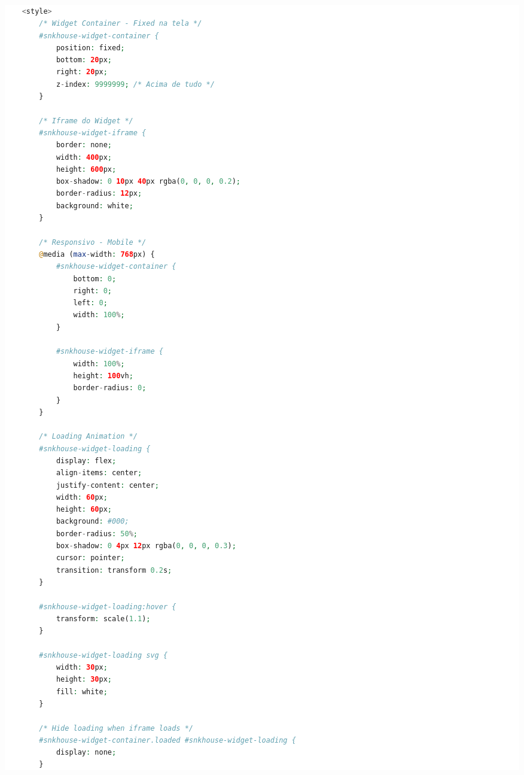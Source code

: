 ```php
    <style>
        /* Widget Container - Fixed na tela */
        #snkhouse-widget-container {
            position: fixed;
            bottom: 20px;
            right: 20px;
            z-index: 9999999; /* Acima de tudo */
        }

        /* Iframe do Widget */
        #snkhouse-widget-iframe {
            border: none;
            width: 400px;
            height: 600px;
            box-shadow: 0 10px 40px rgba(0, 0, 0, 0.2);
            border-radius: 12px;
            background: white;
        }

        /* Responsivo - Mobile */
        @media (max-width: 768px) {
            #snkhouse-widget-container {
                bottom: 0;
                right: 0;
                left: 0;
                width: 100%;
            }

            #snkhouse-widget-iframe {
                width: 100%;
                height: 100vh;
                border-radius: 0;
            }
        }

        /* Loading Animation */
        #snkhouse-widget-loading {
            display: flex;
            align-items: center;
            justify-content: center;
            width: 60px;
            height: 60px;
            background: #000;
            border-radius: 50%;
            box-shadow: 0 4px 12px rgba(0, 0, 0, 0.3);
            cursor: pointer;
            transition: transform 0.2s;
        }

        #snkhouse-widget-loading:hover {
            transform: scale(1.1);
        }

        #snkhouse-widget-loading svg {
            width: 30px;
            height: 30px;
            fill: white;
        }

        /* Hide loading when iframe loads */
        #snkhouse-widget-container.loaded #snkhouse-widget-loading {
            display: none;
        }
```